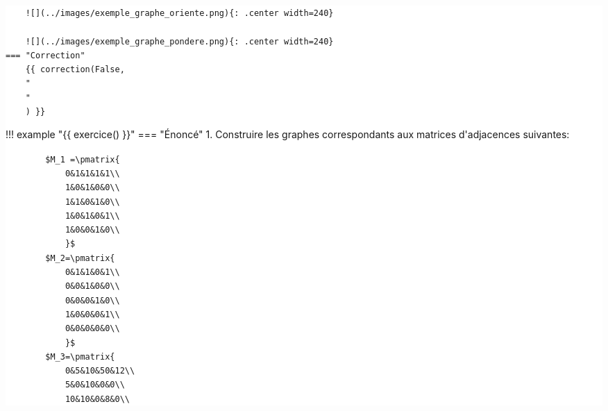         ![](../images/exemple_graphe_oriente.png){: .center width=240} 

        ![](../images/exemple_graphe_pondere.png){: .center width=240} 
    === "Correction" 
        {{ correction(False, 
        "
        "
        ) }}

!!! example "{{ exercice() }}"
    === "Énoncé" 
        1. Construire les graphes correspondants aux matrices d'adjacences suivantes:

            $M_1 =\pmatrix{
                0&1&1&1&1\\
                1&0&1&0&0\\
                1&1&0&1&0\\
                1&0&1&0&1\\
                1&0&0&1&0\\
                }$
            $M_2=\pmatrix{
                0&1&1&0&1\\
                0&0&1&0&0\\
                0&0&0&1&0\\
                1&0&0&0&1\\
                0&0&0&0&0\\
                }$
            $M_3=\pmatrix{
                0&5&10&50&12\\
                5&0&10&0&0\\
                10&10&0&8&0\\